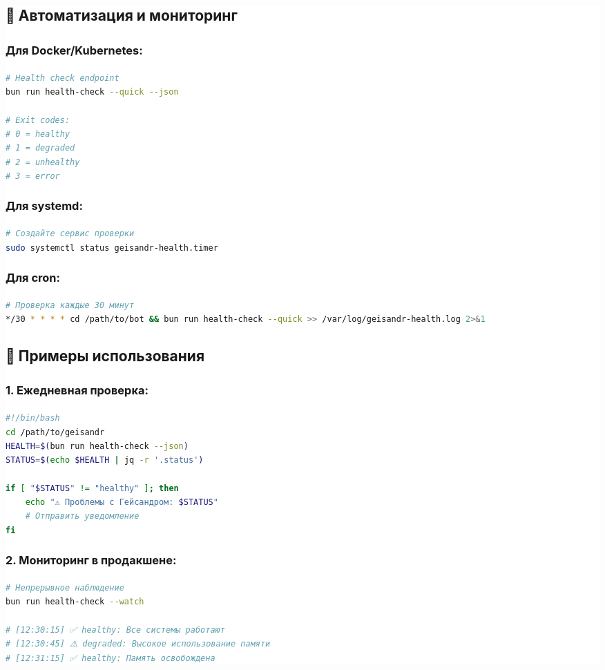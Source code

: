 ## 🚨 Автоматизация и мониторинг

### Для Docker/Kubernetes:

```bash
# Health check endpoint
bun run health-check --quick --json

# Exit codes:
# 0 = healthy
# 1 = degraded  
# 2 = unhealthy
# 3 = error
```

### Для systemd:

```bash
# Создайте сервис проверки
sudo systemctl status geisandr-health.timer
```

### Для cron:

```bash
# Проверка каждые 30 минут
*/30 * * * * cd /path/to/bot && bun run health-check --quick >> /var/log/geisandr-health.log 2>&1
```

## 📱 Примеры использования

### 1. Ежедневная проверка:
```bash
#!/bin/bash
cd /path/to/geisandr
HEALTH=$(bun run health-check --json)
STATUS=$(echo $HEALTH | jq -r '.status')

if [ "$STATUS" != "healthy" ]; then
    echo "⚠️ Проблемы с Гейсандром: $STATUS"
    # Отправить уведомление
fi
```

### 2. Мониторинг в продакшене:
```bash
# Непрерывное наблюдение
bun run health-check --watch

# [12:30:15] ✅ healthy: Все системы работают
# [12:30:45] ⚠️ degraded: Высокое использование памяти  
# [12:31:15] ✅ healthy: Память освобождена
```
